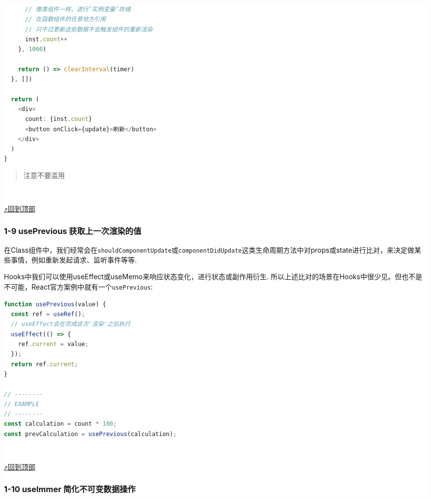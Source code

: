 ```ts
      // 像类组件一样，进行‘实例变量’存储
      // 在函数组件的任意地方引用
      // 只不过更新这些数据不会触发组件的重新渲染
      inst.count++
    }, 1000)

    return () => clearInterval(timer)
  }, [])

  return (
    <div>
      count: {inst.count}
      <button onClick={update}>刷新</button>
    </div>
  )
}
```

> 注意不要滥用

<br>

[⤴️回到顶部](#)

### 1-9 usePrevious 获取上一次渲染的值

在Class组件中，我们经常会在`shouldComponentUpdate`或`componentDidUpdate`这类生命周期方法中对props或state进行比对，来决定做某些事情，例如重新发起请求、监听事件等等.

Hooks中我们可以使用useEffect或useMemo来响应状态变化，进行状态或副作用衍生. 所以上述比对的场景在Hooks中很少见。但也不是不可能，React官方案例中就有一个`usePrevious`:

```ts
function usePrevious(value) {
  const ref = useRef();
  // useEffect会在完成这次'渲染'之后执行
  useEffect(() => {
    ref.current = value;
  });
  return ref.current;
}

// --------
// EXAMPLE
// --------
const calculation = count * 100;
const prevCalculation = usePrevious(calculation);
```

<br>

[⤴️回到顶部](#)

### 1-10 useImmer 简化不可变数据操作
